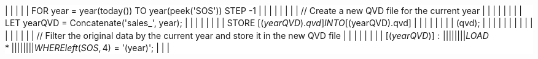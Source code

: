 |      |                                      |               |               | FOR year = year(today()) TO year(peek('SOS')) STEP -1                                                                                                                                                                                                                                                                                                                                                                     |                       |                                      |
|      |                                      |               |               |     // Create a new QVD file for the current year                                                                                                                                                                                                                                                                                                                                                                         |                       |                                      |
|      |                                      |               |               |     LET yearQVD = Concatenate('sales_', year);                                                                                                                                                                                                                                                                                                                                                                            |                       |                                      |
|      |                                      |               |               |     STORE [$(yearQVD).qvd] INTO [$(yearQVD).qvd]                                                                                                                                                                                                                                                                                                                                                                          |                       |                                      |
|      |                                      |               |               |     (qvd);                                                                                                                                                                                                                                                                                                                                                                                                                |                       |                                      |
|      |                                      |               |               |                                                                                                                                                                                                                                                                                                                                                                                                                           |                       |                                      |
|      |                                      |               |               |     // Filter the original data by the current year and store it in the new QVD file                                                                                                                                                                                                                                                                                                                                      |                       |                                      |
|      |                                      |               |               |     [$(yearQVD)]:                                                                                                                                                                                                                                                                                                                                                                                                         |                       |                                      |
|      |                                      |               |               |     LOAD *                                                                                                                                                                                                                                                                                                                                                                                                                |                       |                                      |
|      |                                      |               |               |     WHERE left(SOS, 4) = '$(year)';                                                                                                                                                                                                                                                                                                                                                                                       |                       |                                      |